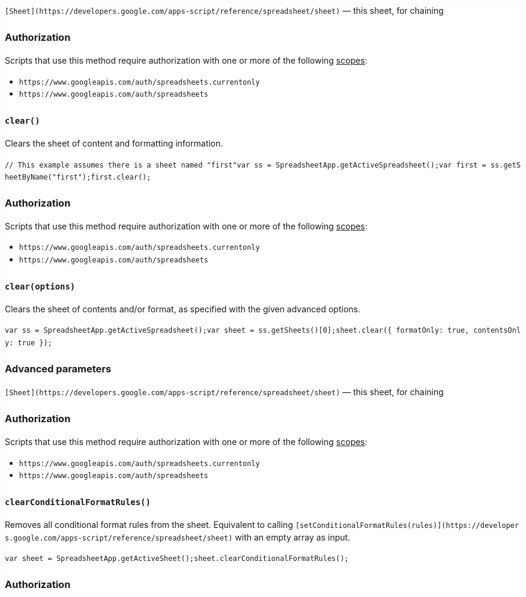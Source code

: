 `[Sheet](https://developers.google.com/apps-script/reference/spreadsheet/sheet)` — this sheet, for chaining

### Authorization

Scripts that use this method require authorization with one or more of the following [scopes](https://developers.google.com/apps-script/concepts/scopes#setting_explicit_scopes):

- `https://www.googleapis.com/auth/spreadsheets.currentonly`
- `https://www.googleapis.com/auth/spreadsheets`

### `clear()`

Clears the sheet of content and formatting information.

    // This example assumes there is a sheet named "first"var ss = SpreadsheetApp.getActiveSpreadsheet();var first = ss.getSheetByName("first");first.clear();

### Authorization

Scripts that use this method require authorization with one or more of the following [scopes](https://developers.google.com/apps-script/concepts/scopes#setting_explicit_scopes):

- `https://www.googleapis.com/auth/spreadsheets.currentonly`
- `https://www.googleapis.com/auth/spreadsheets`

### `clear(options)`

Clears the sheet of contents and/or format, as specified with the given advanced options.

    var ss = SpreadsheetApp.getActiveSpreadsheet();var sheet = ss.getSheets()[0];sheet.clear({ formatOnly: true, contentsOnly: true });

### Advanced parameters

`[Sheet](https://developers.google.com/apps-script/reference/spreadsheet/sheet)` — this sheet, for chaining

### Authorization

Scripts that use this method require authorization with one or more of the following [scopes](https://developers.google.com/apps-script/concepts/scopes#setting_explicit_scopes):

- `https://www.googleapis.com/auth/spreadsheets.currentonly`
- `https://www.googleapis.com/auth/spreadsheets`

### `clearConditionalFormatRules()`

Removes all conditional format rules from the sheet. Equivalent to calling `[setConditionalFormatRules(rules)](https://developers.google.com/apps-script/reference/spreadsheet/sheet)` with an empty array as input.

    var sheet = SpreadsheetApp.getActiveSheet();sheet.clearConditionalFormatRules();

### Authorization
